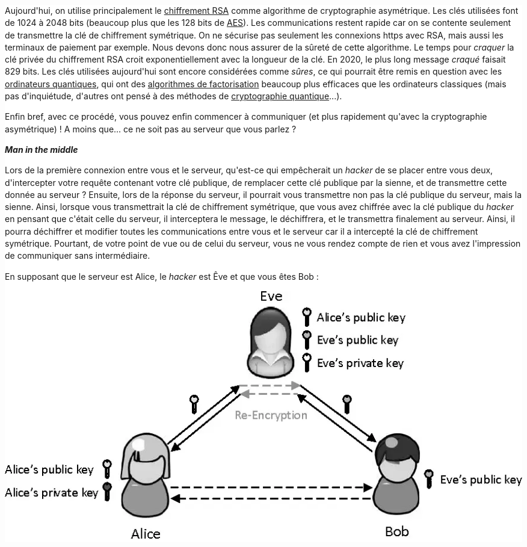 Aujourd'hui, on utilise principalement le [chiffrement RSA](https://fr.wikipedia.org/wiki/Chiffrement_RSA) comme algorithme de cryptographie asymétrique. Les clés utilisées font de 1024 à 2048 bits (beaucoup plus que les 128 bits de [AES](https://fr.wikipedia.org/wiki/Advanced_Encryption_Standard)). Les communications restent rapide car on se contente seulement de transmettre la clé de chiffrement symétrique. On ne sécurise pas seulement les connexions https avec RSA, mais aussi les terminaux de paiement par exemple. Nous devons donc nous assurer de la sûreté de cette algorithme. Le temps pour *craquer* la clé privée du chiffrement RSA croit exponentiellement avec la longueur de la clé. En 2020, le plus long message *craqué* faisait 829 bits. Les clés utilisées aujourd'hui sont encore considérées comme *sûres*, ce qui pourrait être remis en question avec les [ordinateurs quantiques](https://fr.wikipedia.org/wiki/Calculateur_quantique), qui ont des [algorithmes de factorisation](https://fr.wikipedia.org/wiki/Algorithme_de_Shor) beaucoup plus efficaces que les ordinateurs classiques (mais pas d'inquiétude, d'autres ont pensé à des méthodes de [cryptographie quantique](https://fr.wikipedia.org/wiki/Cryptographie_quantique)...).

Enfin bref, avec ce procédé, vous pouvez enfin commencer à communiquer (et plus rapidement qu'avec la cryptographie asymétrique) ! A moins que... ce ne soit pas au serveur que vous parlez ?

***Man in the middle***

 Lors de la première connexion entre vous et le serveur, qu'est-ce qui empêcherait un *hacker* de se placer entre vous deux, d'intercepter votre requête contenant votre clé publique, de remplacer cette clé publique par la sienne, et de transmettre cette donnée au serveur ? Ensuite, lors de la réponse du serveur, il pourrait vous transmettre non pas la clé publique du serveur, mais la sienne. Ainsi, lorsque vous transmettrait la clé de chiffrement symétrique, que vous avez chiffrée avec la clé publique du *hacker* en pensant que c'était celle du serveur, il interceptera le message, le déchiffrera, et le transmettra finalement au serveur. Ainsi, il pourra déchiffrer et modifier toutes les communications entre vous et le serveur car il a intercepté la clé de chiffrement symétrique. Pourtant, de votre point de vue ou de celui du serveur, vous ne vous rendez compte de rien et vous avez l'impression de communiquer sans intermédiaire.

 En supposant que le serveur est Alice, le *hacker* est Êve et que vous êtes Bob :

![*man in the middle*](MITM.webp)
